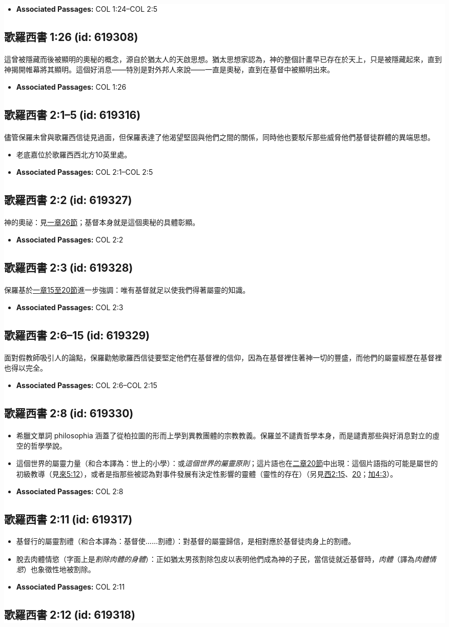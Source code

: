* **Associated Passages:** COL 1:24–COL 2:5

## 歌羅西書 1:26 (id: 619308)

這曾被隱藏而後被顯明的奧秘的概念，源自於猶太人的天啟思想。猶太思想家認為，神的整個計畫早已存在於天上，只是被隱藏起來，直到神揭開帷幕將其顯明。這個好消息——特別是對外邦人來說——一直是奧秘，直到在基督中被顯明出來。

* **Associated Passages:** COL 1:26

## 歌羅西書 2:1–5 (id: 619316)

儘管保羅未曾與歌羅西信徒見過面，但保羅表達了他渴望堅固與他們之間的關係，同時他也要駁斥那些威脅他們基督徒群體的異端思想。

* 老底嘉位於歌羅西西北方10英里處。

* **Associated Passages:** COL 2:1–COL 2:5

## 歌羅西書 2:2 (id: 619327)

神的奧祕：見[一章26節](https://ref.ly/Col1:26)；基督本身就是這個奧秘的具體彰顯。

* **Associated Passages:** COL 2:2

## 歌羅西書 2:3 (id: 619328)

保羅基於[一章15至20節](https://ref.ly/Col1:15-Col1:20)進一步強調：唯有基督就足以使我們得著屬靈的知識。

* **Associated Passages:** COL 2:3

## 歌羅西書 2:6–15 (id: 619329)

面對假教師吸引人的論點，保羅勸勉歌羅西信徒要堅定他們在基督裡的信仰，因為在基督裡住著神一切的豐盛，而他們的屬靈經歷在基督裡也得以完全。

* **Associated Passages:** COL 2:6–COL 2:15

## 歌羅西書 2:8 (id: 619330)

* 希臘文單詞 philosophia 涵蓋了從柏拉圖的形而上學到異教團體的宗教教義。保羅並不譴責哲學本身，而是譴責那些與好消息對立的虛空的哲學學說。
* 這個世界的屬靈力量（和合本譯為：世上的小學）：或*這個世界的屬靈原則*；這片語也在[二章20節](https://ref.ly/Col2:20)中出現：這個片語指的可能是屬世的初級教導（見[來5:12](https://ref.ly/Heb5:12)），或者是指那些被認為對事件發展有決定性影響的靈體（靈性的存在）（另見[西2:15](https://ref.ly/Col2:15)、[20](https://ref.ly/Col2:20)；[加4:3](https://ref.ly/Gal4:3)）。

* **Associated Passages:** COL 2:8

## 歌羅西書 2:11 (id: 619317)

* 基督行的屬靈割禮（和合本譯為：基督使......割禮）：對基督的屬靈歸信，是相對應於基督徒肉身上的割禮。
* 脫去肉體情慾（字面上是*割除肉體的身體*）：正如猶太男孩割除包皮以表明他們成為神的子民，當信徒就近基督時，*肉體*（譯為*肉體情慾*）也象徵性地被割除。

* **Associated Passages:** COL 2:11

## 歌羅西書 2:12 (id: 619318)
